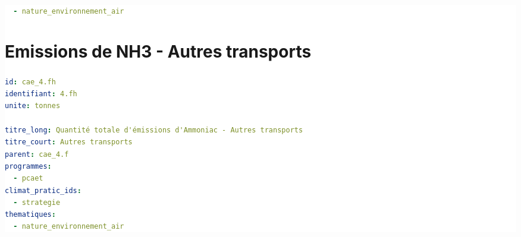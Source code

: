 ```yaml
  - nature_environnement_air
```
# Emissions de NH3 - Autres transports
```yaml
id: cae_4.fh
identifiant: 4.fh
unite: tonnes

titre_long: Quantité totale d'émissions d'Ammoniac - Autres transports
titre_court: Autres transports
parent: cae_4.f
programmes:
  - pcaet
climat_pratic_ids:
  - strategie
thematiques:
  - nature_environnement_air
```

